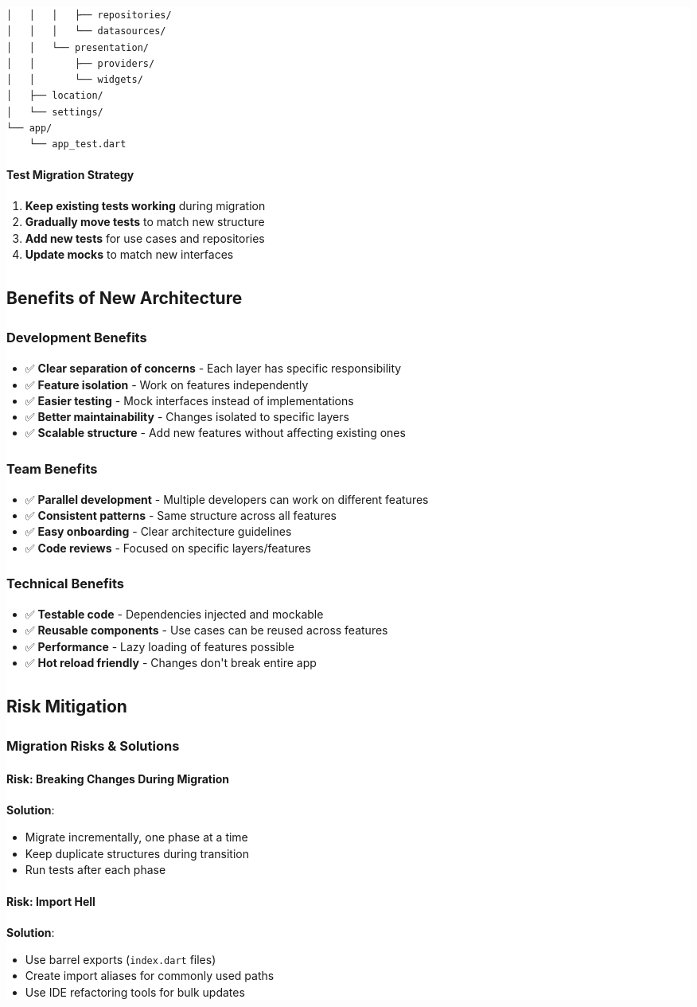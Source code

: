 ```
│   │   │   ├── repositories/
│   │   │   └── datasources/
│   │   └── presentation/
│   │       ├── providers/
│   │       └── widgets/
│   ├── location/
│   └── settings/
└── app/
    └── app_test.dart
```

#### Test Migration Strategy
1. **Keep existing tests working** during migration
2. **Gradually move tests** to match new structure
3. **Add new tests** for use cases and repositories
4. **Update mocks** to match new interfaces

## Benefits of New Architecture

### Development Benefits
- ✅ **Clear separation of concerns** - Each layer has specific responsibility
- ✅ **Feature isolation** - Work on features independently  
- ✅ **Easier testing** - Mock interfaces instead of implementations
- ✅ **Better maintainability** - Changes isolated to specific layers
- ✅ **Scalable structure** - Add new features without affecting existing ones

### Team Benefits  
- ✅ **Parallel development** - Multiple developers can work on different features
- ✅ **Consistent patterns** - Same structure across all features
- ✅ **Easy onboarding** - Clear architecture guidelines
- ✅ **Code reviews** - Focused on specific layers/features

### Technical Benefits
- ✅ **Testable code** - Dependencies injected and mockable
- ✅ **Reusable components** - Use cases can be reused across features
- ✅ **Performance** - Lazy loading of features possible
- ✅ **Hot reload friendly** - Changes don't break entire app

## Risk Mitigation

### Migration Risks & Solutions

#### Risk: Breaking Changes During Migration
**Solution**: 
- Migrate incrementally, one phase at a time
- Keep duplicate structures during transition
- Run tests after each phase

#### Risk: Import Hell
**Solution**:
- Use barrel exports (`index.dart` files)
- Create import aliases for commonly used paths
- Use IDE refactoring tools for bulk updates
